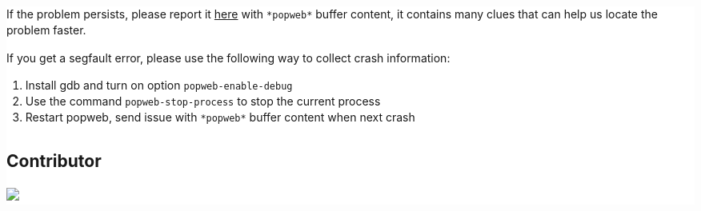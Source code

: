 If the problem persists, please report it [here](https://github.com/manateelazycat/popweb/issues/new) with `*popweb*` buffer content, it contains many clues that can help us locate the problem faster.

If you get a segfault error, please use the following way to collect crash information:
1. Install gdb and turn on option `popweb-enable-debug`
2. Use the command `popweb-stop-process` to stop the current process
3. Restart popweb, send issue with `*popweb*` buffer content when next crash

## Contributor
<a href = "https://github.com/manateelazycat/popweb/graphs/contributors">
  <img src = "https://contrib.rocks/image?repo=manateelazycat/popweb"/>
</a>
